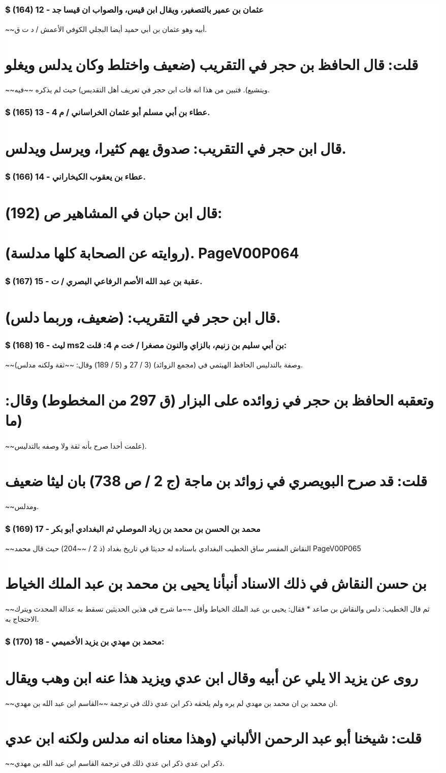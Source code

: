 ### $  (164) 12 - عثمان بن عمير بالتصغير، ويقال ابن قيس، والصواب ان قيسا جد
~~أبيه وهو عثمان بن أبي حميد أيضا البجلي الكوفي الأعمش / د ت ق.
# قلت: قال الحافظ بن حجر في التقريب (ضعيف واختلط وكان يدلس ويغلو
~~ويتشيع). فتبين من هذا انه فات ابن حجر في تعريف أهل التقديس) حيث لم يذكره
~~فيه.
### $  (165) 13 - عطاء بن أبي مسلم أبو عثمان الخراساني / م 4.
# قال ابن حجر في التقريب: صدوق يهم كثيرا، ويرسل ويدلس.
### $  (166) 14 - عطاء بن يعقوب الكيخاراني.
# قال ابن حبان في المشاهير ص (192):
# (روايته عن الصحابة كلها مدلسة). PageV00P064
### $  (167) 15 - عقبة بن عبد الله الأصم الرفاعي البصري / ت.
# قال ابن حجر في التقريب: (ضعيف، وربما دلس).
### $  (168) 16 - ليث ms2 بن أبي سليم بن زنيم، بالزاي والنون مصغرا / خت م 4: قلت:
~~وصفة بالتدليس الحافظ الهيثمي في (مجمع الزوائد) (3 / 27 و (5 / 189) وقال:
~~ثقة ولكنه مدلس).
# وتعقبه الحافظ بن حجر في زوائده على البزار (ق 297 من المخطوط) وقال: (ما
~~علمت أحدا صرح بأنه ثقة ولا وصفه بالتدليس).
# قلت: قد صرح البويصري في زوائد بن ماجة (ج 2 / ص 738) بان ليثا ضعيف
~~ومدلس.
### $  (169) 17 - محمد بن الحسن بن محمد بن زياد الموصلي ثم البغدادي أبو بكر
~~النقاش المفسر ساق الخطيب البغدادي باسناده له حديثا في تاريخ بغداد (ذ 2 /
~~204) حيث قال محمد PageV00P065
# بن حسن النقاش في ذلك الاسناد أنبأنا يحيى بن محمد بن عبد الملك الخياط
~~ثم قال الخطيب: دلس والنقاش بن صاعد * فقال: يحيى بن عبد الملك الخياط وأقل
~~ما شرح في هذين الحديثين تسقط به عدالة المحدث ويترك الاحتجاج به.
### $  (170) 18 - محمد بن مهدي بن يزيد الأخميمي:
# روى عن يزيد الا يلي عن أبيه وقال ابن عدي ويزيد هذا عنه ابن وهب ويقال
~~ان محمد بن ان محمد بن مهدي لم يره ولم يلحقه ذكر ابن عدي ذلك في ترجمة
~~القاسم ابن عبد الله بن مهدي.
# قلت: شيخنا أبو عبد الرحمن الألباني (وهذا معناه انه مدلس ولكنه ابن عدي
~~ذكر ابن عدي ذكر ابن عدي ذلك في ترجمة القاسم ابن عبد الله بن مهدي.
